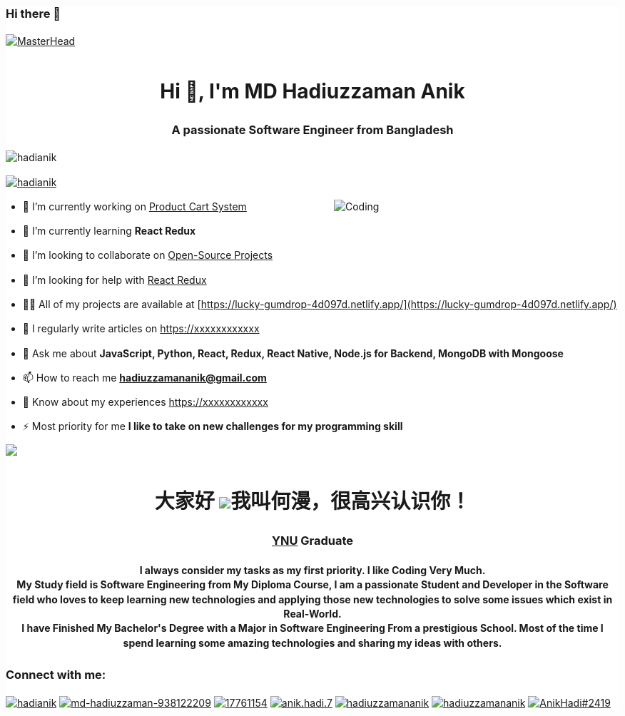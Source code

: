 ### Hi there 👋



[![MasterHead](https://www.ismartcom.com/hs-fs/hubfs/ai%20imp.gif?width=600&name=ai%20imp.gif)](https://github.com/HadiAnik)

<h1 align="center">Hi 👋, I'm MD Hadiuzzaman Anik</h1>
<h3 align="center">A passionate Software Engineer from Bangladesh</h3>

<p align="left"> <img src="https://komarev.com/ghpvc/?username=hadianik&label=Profile%20views&color=0e75b6&style=flat" alt="hadianik" /> </p>

<p align="left"> <a href="https://github.com/ryo-ma/github-profile-trophy"><img src="https://github-profile-trophy.vercel.app/?username=hadianik" alt="hadianik" /></a> </p>

<img align="right" alt="Coding" width="400" src="https://cdn.dribbble.com/users/1162077/screenshots/3848914/programmer.gif">

- 🔭 I’m currently working on [Product Cart System](https://funny-rugelach-0e1205.netlify.app/)

- 🌱 I’m currently learning **React Redux**

- 👯 I’m looking to collaborate on [Open-Source Projects](https://xxxxxxxxxxxx)

- 🤝 I’m looking for help with [React Redux](https://xxxxxxxxxxxx)

- 👨‍💻 All of my projects are available at [https://lucky-gumdrop-4d097d.netlify.app/](https://lucky-gumdrop-4d097d.netlify.app/)

- 📝 I regularly write articles on [https://xxxxxxxxxxxx](https://xxxxxxxxxxxx)

- 💬 Ask me about **JavaScript, Python, React, Redux, React Native, Node.js for Backend, MongoDB with Mongoose**

- 📫 How to reach me **hadiuzzamananik@gmail.com**

- 📄 Know about my experiences [https://xxxxxxxxxxxx](https://xxxxxxxxxxxx)

- ⚡ Most priority for me **I like to take on new challenges for my programming skill**

<a href="#"><img width="100%" height="auto" src="https://i.imgur.com/iXuL1HG.png" height="175px"/></a>

<h1 align="center">大家好 <img src="https://raw.githubusercontent.com/MartinHeinz/MartinHeinz/master/wave.gif" width="30px">我叫何漫，很高兴认识你！</h1>
<h3 align="center"> <a href="http://english.ynu.edu.cn/" target="_blank">YNU</a> Graduate</h3>
<h4 align="center"> I always consider my tasks as my first priority. I like Coding Very Much. </br>
My Study field is Software Engineering from My Diploma Course, I am a passionate Student and Developer in the Software field who loves to keep learning new technologies and applying those new technologies to solve some issues which exist in Real-World.
</br>I have Finished My Bachelor's Degree with a Major in Software Engineering From a prestigious School. Most of the time I spend learning some amazing technologies and sharing my ideas with others. </h4>

<h3 align="left">Connect with me:</h3>
<p align="left">
<a href="https://codepen.io/hadianik" target="blank"><img align="center" src="https://raw.githubusercontent.com/rahuldkjain/github-profile-readme-generator/master/src/images/icons/Social/codepen.svg" alt="hadianik" height="30" width="40" /></a>
<a href="https://linkedin.com/in/md-hadiuzzaman-938122209" target="blank"><img align="center" src="https://raw.githubusercontent.com/rahuldkjain/github-profile-readme-generator/master/src/images/icons/Social/linked-in-alt.svg" alt="md-hadiuzzaman-938122209" height="30" width="40" /></a>
<a href="https://stackoverflow.com/users/17761154" target="blank"><img align="center" src="https://raw.githubusercontent.com/rahuldkjain/github-profile-readme-generator/master/src/images/icons/Social/stack-overflow.svg" alt="17761154" height="30" width="40" /></a>
<a href="https://fb.com/anik.hadi.7" target="blank"><img align="center" src="https://raw.githubusercontent.com/rahuldkjain/github-profile-readme-generator/master/src/images/icons/Social/facebook.svg" alt="anik.hadi.7" height="30" width="40" /></a>
<a href="https://www.hackerrank.com/hadiuzzamananik" target="blank"><img align="center" src="https://raw.githubusercontent.com/rahuldkjain/github-profile-readme-generator/master/src/images/icons/Social/hackerrank.svg" alt="hadiuzzamananik" height="30" width="40" /></a>
<a href="https://www.leetcode.com/hadiuzzamananik" target="blank"><img align="center" src="https://raw.githubusercontent.com/rahuldkjain/github-profile-readme-generator/master/src/images/icons/Social/leet-code.svg" alt="hadiuzzamananik" height="30" width="40" /></a>
<a href="https://discord.gg/AnikHadi#2419" target="blank"><img align="center" src="https://raw.githubusercontent.com/rahuldkjain/github-profile-readme-generator/master/src/images/icons/Social/discord.svg" alt="AnikHadi#2419" height="30" width="40" /></a>
</p>

